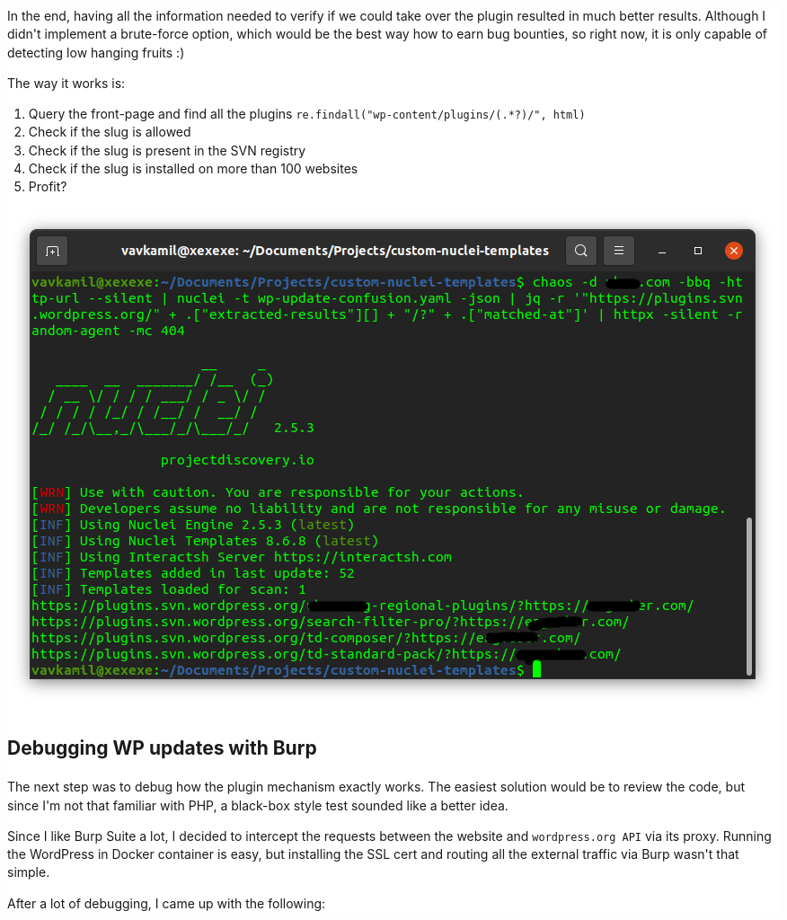 In the end, having all the information needed to verify if we could take over the plugin resulted in much better results. Although I didn't implement a brute-force option, which would be the best way how to earn bug bounties, so right now, it is only capable of detecting low hanging fruits :)

The way it works is:

1) Query the front-page and find all the plugins `re.findall("wp-content/plugins/(.*?)/", html)`
2) Check if the slug is allowed
3) Check if the slug is present in the SVN registry
4) Check if the slug is installed on more than 100 websites
5) Profit?

![nuclei.png](/assets/img/2021/11/nuclei.png)

## Debugging WP updates with Burp

The next step was to debug how the plugin mechanism exactly works. The easiest solution would be to review the code, but since I'm not that familiar with PHP, a black-box style test sounded like a better idea.

Since I like Burp Suite a lot, I decided to intercept the requests between the website and `wordpress.org API` via its proxy. Running the WordPress in Docker container is easy, but installing the SSL cert and routing all the external traffic via Burp wasn't that simple.

After a lot of debugging, I came up with the following:
